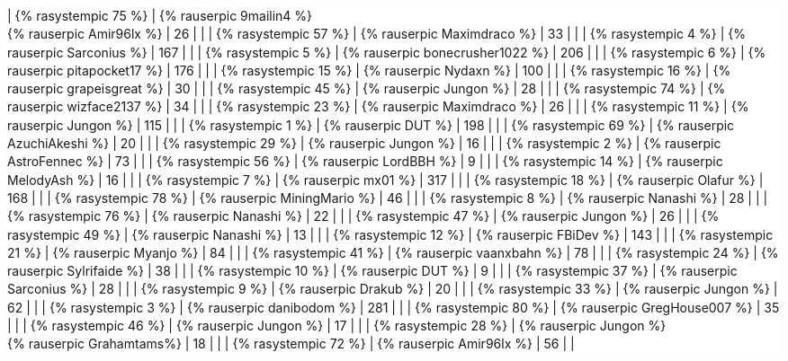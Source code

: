 | {% rasystempic 75 %}              | {% rauserpic 9mailin4 %}<br>{% rauserpic Amir96lx %} | 26             |  |
| {% rasystempic 57 %}              | {% rauserpic Maximdraco %}                           | 33             |  |
| {% rasystempic 4 %}               | {% rauserpic Sarconius %}                            | 167            |  |
| {% rasystempic 5 %}               | {% rauserpic bonecrusher1022 %}                      | 206            |  |
| {% rasystempic 6 %}               | {% rauserpic pitapocket17 %}                         | 176            |  |
| {% rasystempic 15 %}              | {% rauserpic Nydaxn %}                               | 100            |  |
| {% rasystempic 16 %}              | {% rauserpic grapeisgreat %}                         | 30             |  |
| {% rasystempic 45 %}              | {% rauserpic Jungon %}                               | 28             |  |
| {% rasystempic 74 %}              | {% rauserpic wizface2137 %}                          | 34             |  |
| {% rasystempic 23 %}              | {% rauserpic Maximdraco %}                           | 26             |  |
| {% rasystempic 11 %}              | {% rauserpic Jungon %}                               | 115            |  |
| {% rasystempic 1 %}               | {% rauserpic DUT %}                                  | 198            |  |
| {% rasystempic 69 %}              | {% rauserpic AzuchiAkeshi %}                         | 20             |  |
| {% rasystempic 29 %}              | {% rauserpic Jungon %}                               | 16             |  |
| {% rasystempic 2 %}               | {% rauserpic AstroFennec %}                          | 73             |  |
| {% rasystempic 56 %}              | {% rauserpic LordBBH %}                              | 9              |  |
| {% rasystempic 14 %}              | {% rauserpic MelodyAsh %}                            | 16             |  |
| {% rasystempic 7 %}               | {% rauserpic mx01 %}                                 | 317            |  |
| {% rasystempic 18 %}              | {% rauserpic Olafur %}                               | 168            |  |
| {% rasystempic 78 %}              | {% rauserpic MiningMario %}                          | 46             |  |
| {% rasystempic 8 %}               | {% rauserpic Nanashi %}                              | 28             |  |
| {% rasystempic 76 %}              | {% rauserpic Nanashi %}                              | 22             |  |
| {% rasystempic 47 %}              | {% rauserpic Jungon %}                               | 26             |  |
| {% rasystempic 49 %}              | {% rauserpic Nanashi %}                              | 13             |  |
| {% rasystempic 12 %}              | {% rauserpic FBiDev %}                               | 143            |  |
| {% rasystempic 21 %}              | {% rauserpic Myanjo %}                               | 84             |  |
| {% rasystempic 41 %}              | {% rauserpic vaanxbahn %}                            | 78             |  |
| {% rasystempic 24 %}              | {% rauserpic Sylrifaide %}                           | 38             |  |
| {% rasystempic 10 %}              | {% rauserpic DUT %}                                  | 9              |  |
| {% rasystempic 37 %}              | {% rauserpic Sarconius %}                            | 28             |  |
| {% rasystempic 9 %}               | {% rauserpic Drakub %}                               | 20             |  |
| {% rasystempic 33 %}              | {% rauserpic Jungon %}                               | 62             |  |
| {% rasystempic 3 %}               | {% rauserpic danibodom %}                            | 281            |  |
| {% rasystempic 80 %}              | {% rauserpic GregHouse007 %}                         | 35             |  |
| {% rasystempic 46 %}              | {% rauserpic Jungon %}                               | 17             |  |
| {% rasystempic 28 %}              | {% rauserpic Jungon %}<br>{% rauserpic Grahamtams%}  | 18             |  |
| {% rasystempic 72 %}              | {% rauserpic Amir96lx %}                             | 56             |  |
